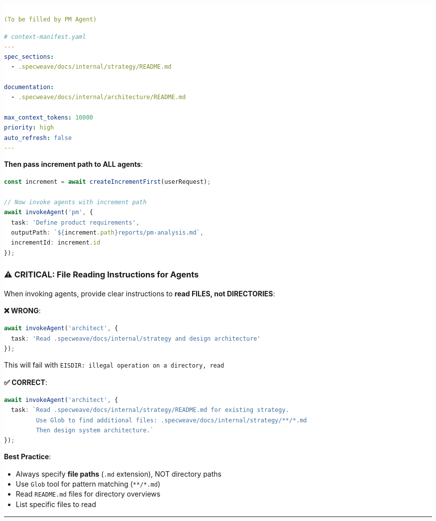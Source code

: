 ```yaml

(To be filled by PM Agent)
```

```yaml
# context-manifest.yaml
---
spec_sections:
  - .specweave/docs/internal/strategy/README.md

documentation:
  - .specweave/docs/internal/architecture/README.md

max_context_tokens: 10000
priority: high
auto_refresh: false
---
```

**Then pass increment path to ALL agents**:
```typescript
const increment = await createIncrementFirst(userRequest);

// Now invoke agents with increment path
await invokeAgent('pm', {
  task: 'Define product requirements',
  outputPath: `${increment.path}reports/pm-analysis.md`,
  incrementId: increment.id
});
```

### ⚠️ CRITICAL: File Reading Instructions for Agents

When invoking agents, provide clear instructions to **read FILES, not DIRECTORIES**:

**❌ WRONG**:
```typescript
await invokeAgent('architect', {
  task: 'Read .specweave/docs/internal/strategy and design architecture'
});
```
This will fail with `EISDIR: illegal operation on a directory, read`

**✅ CORRECT**:
```typescript
await invokeAgent('architect', {
  task: `Read .specweave/docs/internal/strategy/README.md for existing strategy.
         Use Glob to find additional files: .specweave/docs/internal/strategy/**/*.md
         Then design system architecture.`
});
```

**Best Practice**:
- Always specify **file paths** (`.md` extension), NOT directory paths
- Use `Glob` tool for pattern matching (`**/*.md`)
- Read `README.md` files for directory overviews
- List specific files to read

---